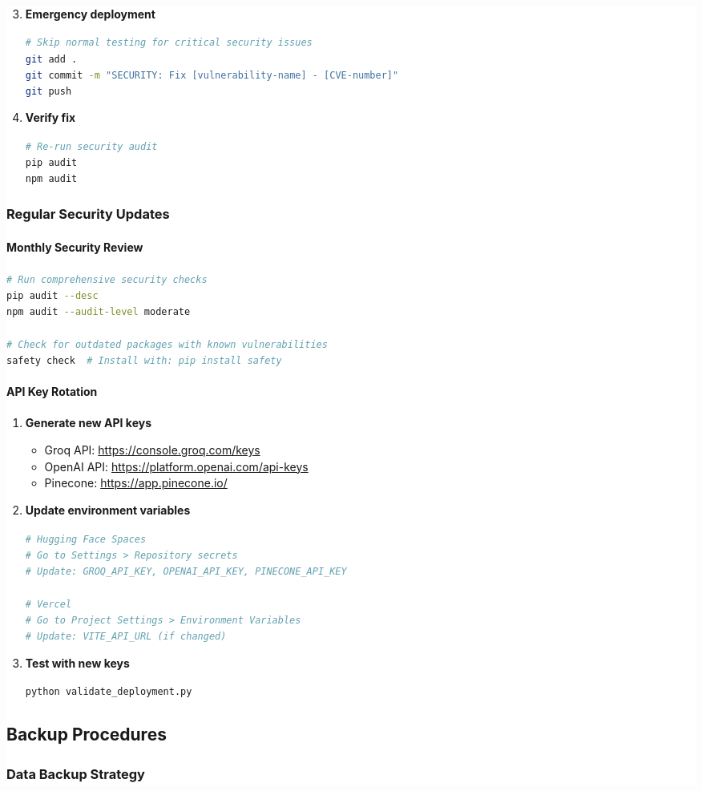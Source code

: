 3. **Emergency deployment**
   ```bash
   # Skip normal testing for critical security issues
   git add .
   git commit -m "SECURITY: Fix [vulnerability-name] - [CVE-number]"
   git push
   ```

4. **Verify fix**
   ```bash
   # Re-run security audit
   pip audit
   npm audit
   ```

### Regular Security Updates

#### Monthly Security Review

```bash
# Run comprehensive security checks
pip audit --desc
npm audit --audit-level moderate

# Check for outdated packages with known vulnerabilities
safety check  # Install with: pip install safety
```

#### API Key Rotation

1. **Generate new API keys**
   - Groq API: https://console.groq.com/keys
   - OpenAI API: https://platform.openai.com/api-keys
   - Pinecone: https://app.pinecone.io/

2. **Update environment variables**
   ```bash
   # Hugging Face Spaces
   # Go to Settings > Repository secrets
   # Update: GROQ_API_KEY, OPENAI_API_KEY, PINECONE_API_KEY
   
   # Vercel
   # Go to Project Settings > Environment Variables
   # Update: VITE_API_URL (if changed)
   ```

3. **Test with new keys**
   ```bash
   python validate_deployment.py
   ```

## Backup Procedures

### Data Backup Strategy
